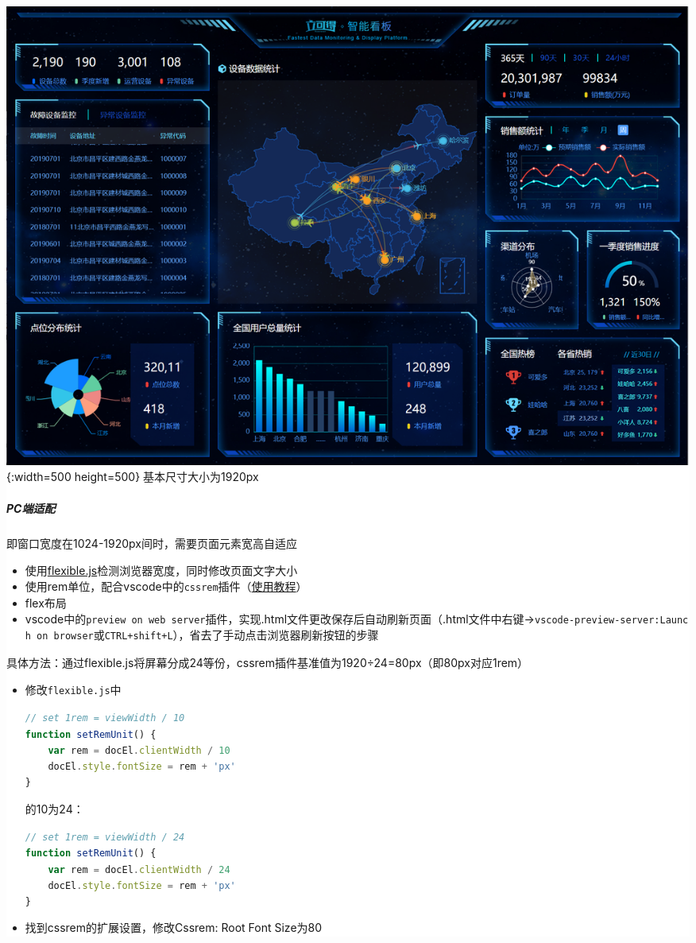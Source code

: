 ![echarts10](./md-image/echarts10.png){:width=500 height=500}
基本尺寸大小为1920px
##### PC端适配
即窗口宽度在1024-1920px间时，需要页面元素宽高自适应
- 使用[flexible.js](https://github.com/amfe/lib-flexible)检测浏览器宽度，同时修改页面文字大小
- 使用rem单位，配合vscode中的`cssrem`插件（[使用教程](https://www.cnblogs.com/ldq678/p/13424090.html)）
- flex布局
- vscode中的`preview on web server`插件，实现.html文件更改保存后自动刷新页面（.html文件中右键->`vscode-preview-server:Launch on browser`或`CTRL+shift+L`），省去了手动点击浏览器刷新按钮的步骤

具体方法：通过flexible.js将屏幕分成24等份，cssrem插件基准值为1920÷24=80px（即80px对应1rem）
- 修改`flexible.js`中
    ```js
    // set 1rem = viewWidth / 10
    function setRemUnit() {
        var rem = docEl.clientWidth / 10
        docEl.style.fontSize = rem + 'px'
    }
    ```
    的10为24：
    ```js
    // set 1rem = viewWidth / 24
    function setRemUnit() {
        var rem = docEl.clientWidth / 24
        docEl.style.fontSize = rem + 'px'
    }
    ```
- 找到cssrem的扩展设置，修改Cssrem: Root Font Size为80